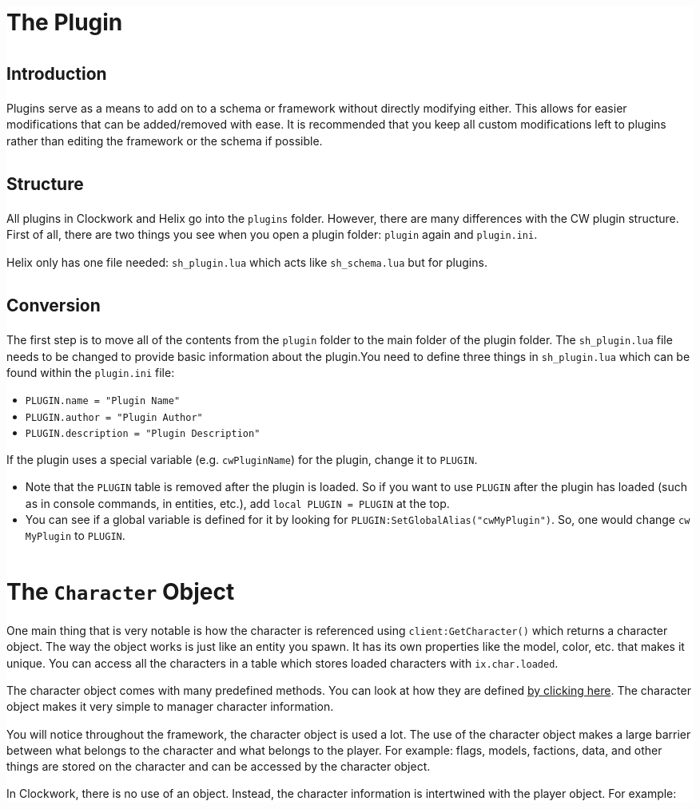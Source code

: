 # The Plugin

## Introduction
Plugins serve as a means to add on to a schema or framework without directly modifying either. This allows for easier modifications that can be added/removed with ease. It is recommended that you keep all custom modifications left to plugins rather than editing the framework or the schema if possible.

## Structure
All plugins in Clockwork and Helix go into the `plugins` folder. However, there are many differences with the CW plugin structure. First of all, there are two things you see when you open a plugin folder: `plugin` again and `plugin.ini`.

Helix only has one file needed: `sh_plugin.lua` which acts like `sh_schema.lua` but for plugins.

## Conversion
The first step is to move all of the contents from the `plugin` folder to the main folder of the plugin folder. The `sh_plugin.lua` file needs to be changed to provide basic information about the plugin.You need to define three things in `sh_plugin.lua` which can be found within the `plugin.ini` file:

- `PLUGIN.name = "Plugin Name"`
- `PLUGIN.author = "Plugin Author"`
- `PLUGIN.description = "Plugin Description"`

If the plugin uses a special variable (e.g. `cwPluginName`) for the plugin, change it to `PLUGIN`.

- Note that the `PLUGIN` table is removed after the plugin is loaded. So if you want to use `PLUGIN` after the plugin has loaded (such as in console commands, in entities, etc.), add `local PLUGIN = PLUGIN` at the top.
- You can see if a global variable is defined for it by looking for `PLUGIN:SetGlobalAlias("cwMyPlugin")`. So, one would change `cwMyPlugin` to `PLUGIN`.

# The `Character` Object
One main thing that is very notable is how the character is referenced using `client:GetCharacter()` which returns a character object. The way the object works is just like an entity you spawn. It has its own properties like the model, color, etc. that makes it unique. You can access all the characters in a table which stores loaded characters with `ix.char.loaded`.

The character object comes with many predefined methods. You can look at how they are defined [by clicking here](https://github.com/NebulousCloud/helix/blob/master/gamemode/core/meta/sh_character.lua). The character object makes it very simple to manager character information.

You will notice throughout the framework, the character object is used a lot. The use of the character object makes a large barrier between what belongs to the character and what belongs to the player. For example: flags, models, factions, data, and other things are stored on the character and can be accessed by the character object.

In Clockwork, there is no use of an object. Instead, the character information is intertwined with the player object. For example:
